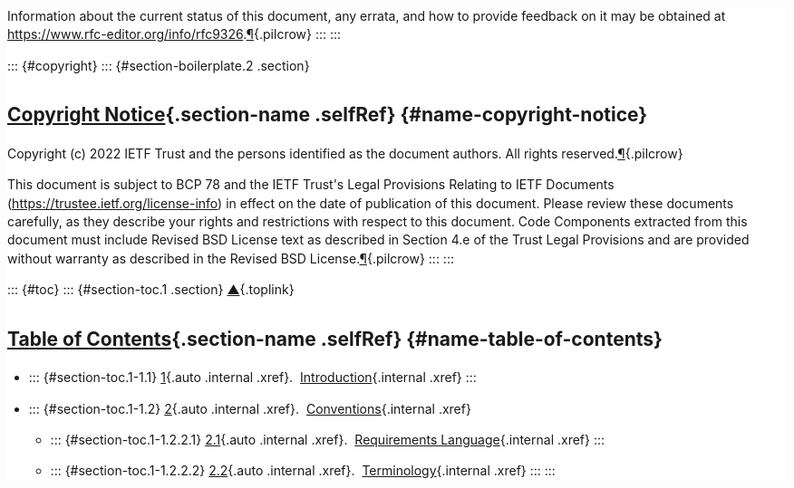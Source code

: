 Information about the current status of this document, any errata, and
how to provide feedback on it may be obtained at
<https://www.rfc-editor.org/info/rfc9326>.[¶](#section-boilerplate.1-3){.pilcrow}
:::
:::

::: {#copyright}
::: {#section-boilerplate.2 .section}
## [Copyright Notice](#name-copyright-notice){.section-name .selfRef} {#name-copyright-notice}

Copyright (c) 2022 IETF Trust and the persons identified as the document
authors. All rights reserved.[¶](#section-boilerplate.2-1){.pilcrow}

This document is subject to BCP 78 and the IETF Trust\'s Legal
Provisions Relating to IETF Documents
(<https://trustee.ietf.org/license-info>) in effect on the date of
publication of this document. Please review these documents carefully,
as they describe your rights and restrictions with respect to this
document. Code Components extracted from this document must include
Revised BSD License text as described in Section 4.e of the Trust Legal
Provisions and are provided without warranty as described in the Revised
BSD License.[¶](#section-boilerplate.2-2){.pilcrow}
:::
:::

::: {#toc}
::: {#section-toc.1 .section}
[▲](#){.toplink}

## [Table of Contents](#name-table-of-contents){.section-name .selfRef} {#name-table-of-contents}

-   ::: {#section-toc.1-1.1}
    [1](#section-1){.auto .internal
    .xref}.  [Introduction](#name-introduction){.internal .xref}
    :::

-   ::: {#section-toc.1-1.2}
    [2](#section-2){.auto .internal
    .xref}.  [Conventions](#name-conventions){.internal .xref}

    -   ::: {#section-toc.1-1.2.2.1}
        [2.1](#section-2.1){.auto .internal .xref}.  [Requirements
        Language](#name-requirements-language){.internal .xref}
        :::

    -   ::: {#section-toc.1-1.2.2.2}
        [2.2](#section-2.2){.auto .internal
        .xref}.  [Terminology](#name-terminology){.internal .xref}
        :::
    :::
